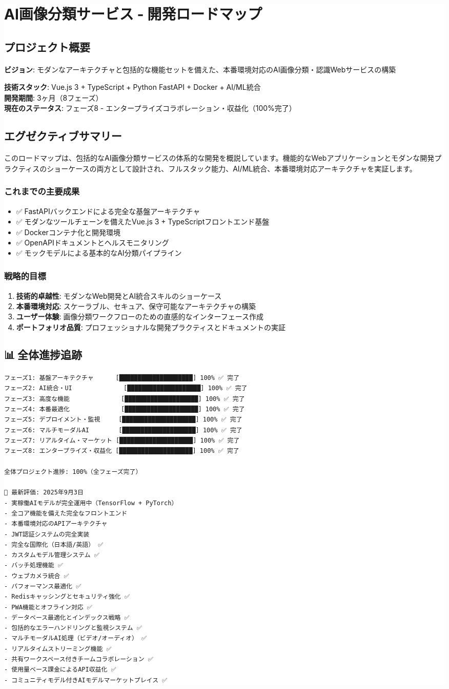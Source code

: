 # AI画像分類サービス - 開発ロードマップ

## プロジェクト概要

**ビジョン**: モダンなアーキテクチャと包括的な機能セットを備えた、本番環境対応のAI画像分類・認識Webサービスの構築

**技術スタック**: Vue.js 3 + TypeScript + Python FastAPI + Docker + AI/ML統合  
**開発期間**: 3ヶ月（8フェーズ）  
**現在のステータス**: フェーズ8 - エンタープライズコラボレーション・収益化（100%完了）

## エグゼクティブサマリー

このロードマップは、包括的なAI画像分類サービスの体系的な開発を概説しています。機能的なWebアプリケーションとモダンな開発プラクティスのショーケースの両方として設計され、フルスタック能力、AI/ML統合、本番環境対応アーキテクチャを実証します。

### これまでの主要成果
- ✅ FastAPIバックエンドによる完全な基盤アーキテクチャ
- ✅ モダンなツールチェーンを備えたVue.js 3 + TypeScriptフロントエンド基盤
- ✅ Dockerコンテナ化と開発環境
- ✅ OpenAPIドキュメントとヘルスモニタリング
- ✅ モックモデルによる基本的なAI分類パイプライン

### 戦略的目標
1. **技術的卓越性**: モダンなWeb開発とAI統合スキルのショーケース
2. **本番環境対応**: スケーラブル、セキュア、保守可能なアーキテクチャの構築
3. **ユーザー体験**: 画像分類ワークフローのための直感的なインターフェース作成
4. **ポートフォリオ品質**: プロフェッショナルな開発プラクティスとドキュメントの実証

## 📊 全体進捗追跡

```
フェーズ1: 基盤アーキテクチャ      [████████████████████] 100% ✅ 完了
フェーズ2: AI統合・UI              [████████████████████] 100% ✅ 完了  
フェーズ3: 高度な機能              [████████████████████] 100% ✅ 完了
フェーズ4: 本番最適化              [████████████████████] 100% ✅ 完了
フェーズ5: デプロイメント・監視     [████████████████████] 100% ✅ 完了
フェーズ6: マルチモーダルAI        [████████████████████] 100% ✅ 完了
フェーズ7: リアルタイム・マーケット [████████████████████] 100% ✅ 完了
フェーズ8: エンタープライズ・収益化 [████████████████████] 100% ✅ 完了

全体プロジェクト進捗: 100%（全フェーズ完了）

🎯 最新評価: 2025年9月3日
- 実稼働AIモデルが完全運用中（TensorFlow + PyTorch）
- 全コア機能を備えた完全なフロントエンド
- 本番環境対応のAPIアーキテクチャ
- JWT認証システムの完全実装
- 完全な国際化（日本語/英語） ✅
- カスタムモデル管理システム ✅
- バッチ処理機能 ✅
- ウェブカメラ統合 ✅
- パフォーマンス最適化 ✅
- Redisキャッシングとセキュリティ強化 ✅
- PWA機能とオフライン対応 ✅
- データベース最適化とインデックス戦略 ✅
- 包括的なエラーハンドリングと監視システム ✅
- マルチモーダルAI処理（ビデオ/オーディオ） ✅
- リアルタイムストリーミング機能 ✅
- 共有ワークスペース付きチームコラボレーション ✅
- 使用量ベース課金によるAPI収益化 ✅
- コミュニティモデル付きAIモデルマーケットプレイス ✅
```